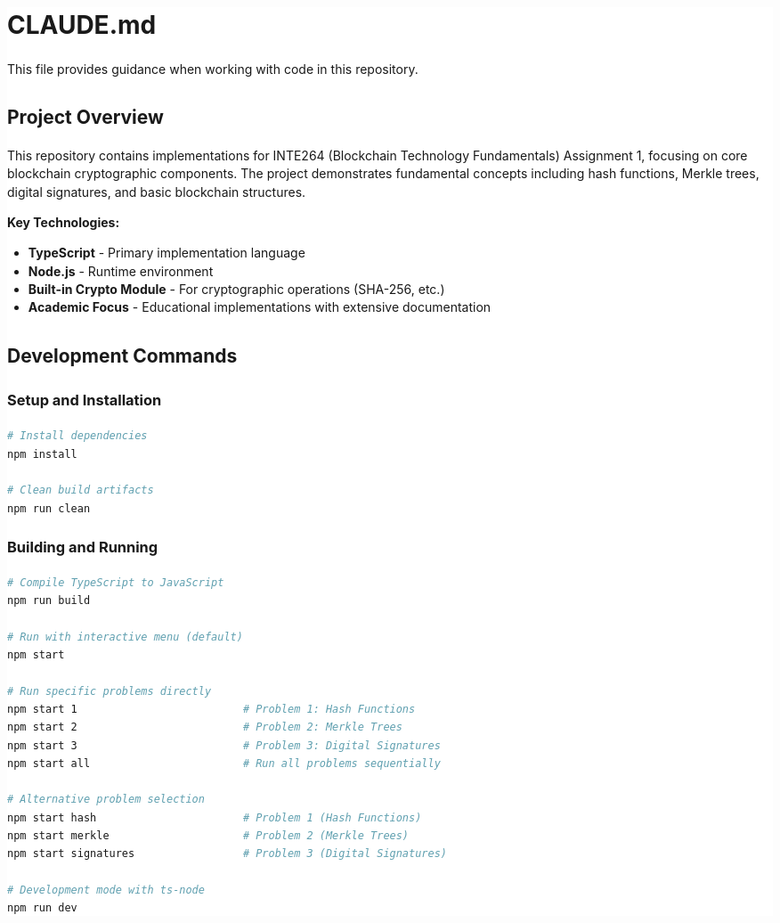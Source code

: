 # CLAUDE.md

This file provides guidance when working with code in this repository.

## Project Overview

This repository contains implementations for INTE264 (Blockchain Technology Fundamentals) Assignment 1, focusing on core blockchain cryptographic components. The project demonstrates fundamental concepts including hash functions, Merkle trees, digital signatures, and basic blockchain structures.

**Key Technologies:**
- **TypeScript** - Primary implementation language
- **Node.js** - Runtime environment  
- **Built-in Crypto Module** - For cryptographic operations (SHA-256, etc.)
- **Academic Focus** - Educational implementations with extensive documentation

## Development Commands

### Setup and Installation
```bash
# Install dependencies
npm install

# Clean build artifacts
npm run clean
```

### Building and Running
```bash
# Compile TypeScript to JavaScript
npm run build

# Run with interactive menu (default)
npm start

# Run specific problems directly
npm start 1                          # Problem 1: Hash Functions
npm start 2                          # Problem 2: Merkle Trees
npm start 3                          # Problem 3: Digital Signatures
npm start all                        # Run all problems sequentially

# Alternative problem selection
npm start hash                       # Problem 1 (Hash Functions)
npm start merkle                     # Problem 2 (Merkle Trees)
npm start signatures                 # Problem 3 (Digital Signatures)

# Development mode with ts-node
npm run dev
```
